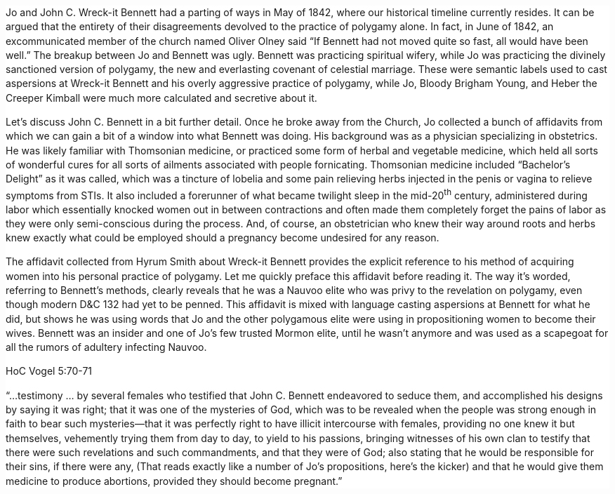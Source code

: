 Jo and John C. Wreck-it Bennett had a parting of ways in May of 1842,
where our historical timeline currently resides. It can be argued that
the entirety of their disagreements devolved to the practice of polygamy
alone. In fact, in June of 1842, an excommunicated member of the church
named Oliver Olney said “If Bennett had not moved quite so fast, all
would have been well.” The breakup between Jo and Bennett was ugly.
Bennett was practicing spiritual wifery, while Jo was practicing the
divinely sanctioned version of polygamy, the new and everlasting
covenant of celestial marriage. These were semantic labels used to cast
aspersions at Wreck-it Bennett and his overly aggressive practice of
polygamy, while Jo, Bloody Brigham Young, and Heber the Creeper Kimball
were much more calculated and secretive about it.

Let’s discuss John C. Bennett in a bit further detail. Once he broke
away from the Church, Jo collected a bunch of affidavits from which we
can gain a bit of a window into what Bennett was doing. His background
was as a physician specializing in obstetrics. He was likely familiar
with Thomsonian medicine, or practiced some form of herbal and vegetable
medicine, which held all sorts of wonderful cures for all sorts of
ailments associated with people fornicating. Thomsonian medicine
included “Bachelor’s Delight” as it was called, which was a tincture of
lobelia and some pain relieving herbs injected in the penis or vagina to
relieve symptoms from STIs. It also included a forerunner of what became
twilight sleep in the mid-20<sup>th</sup> century, administered during
labor which essentially knocked women out in between contractions and
often made them completely forget the pains of labor as they were only
semi-conscious during the process. And, of course, an obstetrician who
knew their way around roots and herbs knew exactly what could be
employed should a pregnancy become undesired for any reason.

The affidavit collected from Hyrum Smith about Wreck-it Bennett provides
the explicit reference to his method of acquiring women into his
personal practice of polygamy. Let me quickly preface this affidavit
before reading it. The way it’s worded, referring to Bennett’s methods,
clearly reveals that he was a Nauvoo elite who was privy to the
revelation on polygamy, even though modern D\&C 132 had yet to be
penned. This affidavit is mixed with language casting aspersions at
Bennett for what he did, but shows he was using words that Jo and the
other polygamous elite were using in propositioning women to become
their wives. Bennett was an insider and one of Jo’s few trusted Mormon
elite, until he wasn’t anymore and was used as a scapegoat for all the
rumors of adultery infecting Nauvoo.

HoC Vogel 5:70-71

“…testimony … by several females who testified that John C. Bennett
endeavored to seduce them, and accomplished his designs by saying it was
right; that it was one of the mysteries of God, which was to be revealed
when the people was strong enough in faith to bear such mysteries—that
it was perfectly right to have illicit intercourse with females,
providing no one knew it but themselves, vehemently trying them from day
to day, to yield to his passions, bringing witnesses of his own clan to
testify that there were such revelations and such commandments, and that
they were of God; also stating that he would be responsible for their
sins, if there were any, (That reads exactly like a number of Jo’s
propositions, here’s the kicker) and that he would give them medicine to
produce abortions, provided they should become pregnant.”
